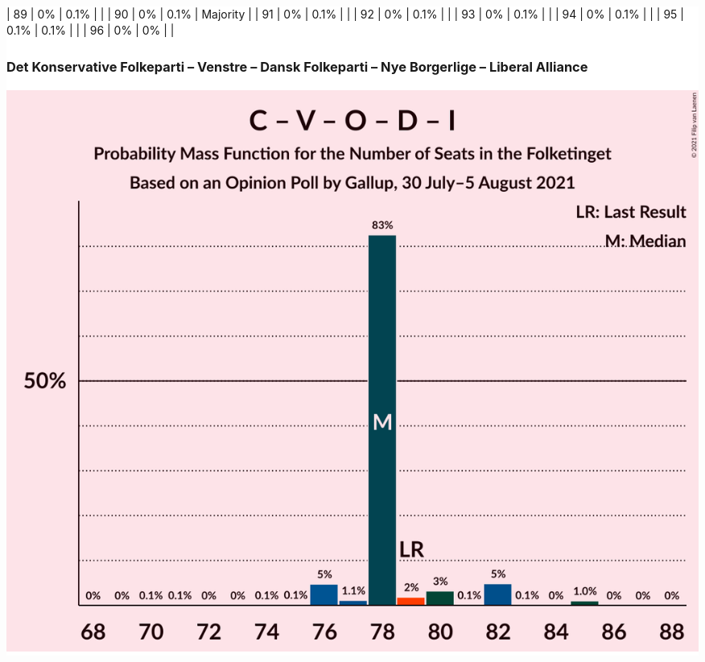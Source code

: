 | 89 | 0% | 0.1% |  |
| 90 | 0% | 0.1% | Majority |
| 91 | 0% | 0.1% |  |
| 92 | 0% | 0.1% |  |
| 93 | 0% | 0.1% |  |
| 94 | 0% | 0.1% |  |
| 95 | 0.1% | 0.1% |  |
| 96 | 0% | 0% |  |

### Det Konservative Folkeparti – Venstre – Dansk Folkeparti – Nye Borgerlige – Liberal Alliance

![Graph with seats probability mass function not yet produced](2021-08-05-Gallup-coalitions-seats-pmf-c–v–o–d–i.png "Seats Probability Mass Function")
